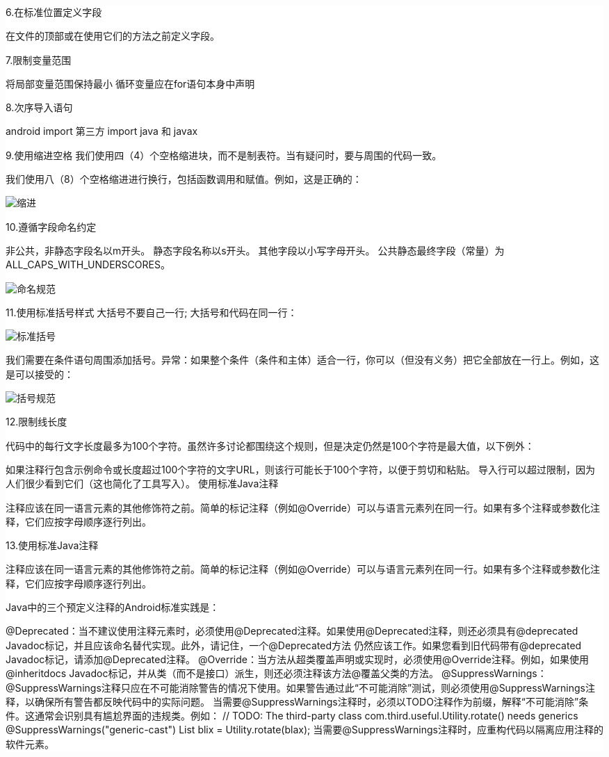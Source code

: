 6.在标准位置定义字段

在文件的顶部或在使用它们的方法之前定义字段。

7.限制变量范围

将局部变量范围保持最小
循环变量应在for语句本身中声明

8.次序导入语句

  android import 
  第三方 import
  java 和 javax

9.使用缩进空格
我们使用四（4）个空格缩进块，而不是制表符。当有疑问时，要与周围的代码一致。

我们使用八（8）个空格缩进进行换行，包括函数调用和赋值。例如，这是正确的：

![缩进](http://upload-images.jianshu.io/upload_images/2590671-f7ba99e90aa951eb.png?imageMogr2/auto-orient/strip%7CimageView2/2/w/1240)

10.遵循字段命名约定

非公共，非静态字段名以m开头。
静态字段名称以s开头。
其他字段以小写字母开头。
公共静态最终字段（常量）为ALL_CAPS_WITH_UNDERSCORES。

![命名规范](http://upload-images.jianshu.io/upload_images/2590671-bb7f60ad6182be61.png?imageMogr2/auto-orient/strip%7CimageView2/2/w/1240)

11.使用标准括号样式
大括号不要自己一行; 大括号和代码在同一行：

![标准括号](http://upload-images.jianshu.io/upload_images/2590671-2a03544c67f34cbf.png?imageMogr2/auto-orient/strip%7CimageView2/2/w/1240)

我们需要在条件语句周围添加括号。异常：如果整个条件（条件和主体）适合一行，你可以（但没有义务）把它全部放在一行上。例如，这是可以接受的：

![括号规范](http://upload-images.jianshu.io/upload_images/2590671-851b61c733681703.png?imageMogr2/auto-orient/strip%7CimageView2/2/w/1240)

12.限制线长度

代码中的每行文字长度最多为100个字符。虽然许多讨论都围绕这个规则，但是决定仍然是100个字符是最大值，以下例外：

如果注释行包含示例命令或长度超过100个字符的文字URL，则该行可能长于100个字符，以便于剪切和粘贴。
导入行可以超过限制，因为人们很少看到它们（这也简化了工具写入）。
使用标准Java注释

注释应该在同一语言元素的其他修饰符之前。简单的标记注释（例如@Override）可以与语言元素列在同一行。如果有多个注释或参数化注释，它们应按字母顺序逐行列出。

13.使用标准Java注释

注释应该在同一语言元素的其他修饰符之前。简单的标记注释（例如@Override）可以与语言元素列在同一行。如果有多个注释或参数化注释，它们应按字母顺序逐行列出。

Java中的三个预定义注释的Android标准实践是：

@Deprecated：当不建议使用注释元素时，必须使用@Deprecated注释。如果使用@Deprecated注释，则还必须具有@deprecated Javadoc标记，并且应该命名替代实现。此外，请记住，一个@Deprecated方法 仍然应该工作。如果您看到旧代码带有@deprecated Javadoc标记，请添加@Deprecated注释。
@Override：当方法从超类覆盖声明或实现时，必须使用@Override注释。例如，如果使用@inheritdocs Javadoc标记，并从类（而不是接口）派生，则还必须注释该方法@覆盖父类的方法。
@SuppressWarnings：@SuppressWarnings注释只应在不可能消除警告的情况下使用。如果警告通过此“不可能消除”测试，则必须使用@SuppressWarnings注释，以确保所有警告都反映代码中的实际问题。
当需要@SuppressWarnings注释时，必须以TODO注释作为前缀，解释“不可能消除”条件。这通常会识别具有尴尬界面的违规类。例如：
// TODO: The third-party class com.third.useful.Utility.rotate() needs generics
@SuppressWarnings("generic-cast")
List<String> blix = Utility.rotate(blax);
当需要@SuppressWarnings注释时，应重构代码以隔离应用注释的软件元素。
